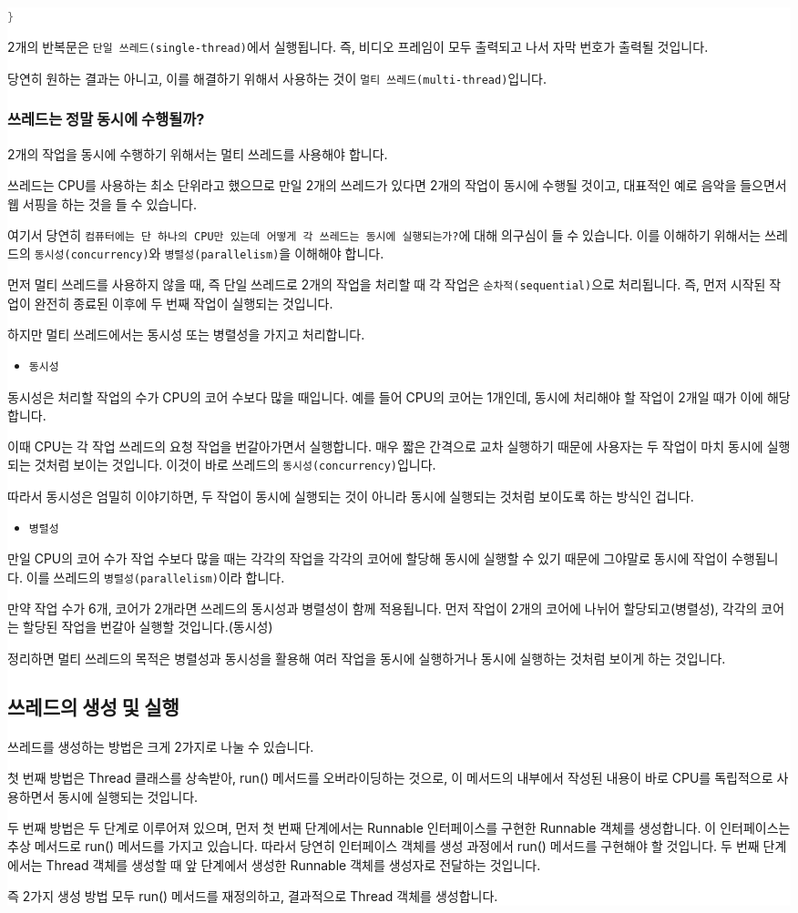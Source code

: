 ```java
}
```

2개의 반복문은 `단일 쓰레드(single-thread)`에서 실행됩니다.
즉, 비디오 프레임이 모두 출력되고 나서 자막 번호가 출력될 것입니다.

당연히 원하는 결과는 아니고, 이를 해결하기 위해서 사용하는 것이 `멀티 쓰레드(multi-thread)`입니다.


### 쓰레드는 정말 동시에 수행될까?
2개의 작업을 동시에 수행하기 위해서는 멀티 쓰레드를 사용해야 합니다.

쓰레드는 CPU를 사용하는 최소 단위라고 했으므로 만일 2개의 쓰레드가 있다면 2개의 작업이 동시에 수행될 것이고, 대표적인 예로 음악을 들으면서 웹 서핑을 하는 것을 들 수 있습니다.

여기서 당연히 `컴퓨터에는 단 하나의 CPU만 있는데 어떻게 각 쓰레드는 동시에 실행되는가?`에 대해 의구심이 들 수 있습니다.
이를 이해하기 위해서는 쓰레드의 `동시성(concurrency)`와 `병렬성(parallelism)`을 이해해야 합니다.

먼저 멀티 쓰레드를 사용하지 않을 때, 즉 단일 쓰레드로 2개의 작업을 처리할 때 각 작업은 `순차적(sequential)`으로 처리됩니다.
즉, 먼저 시작된 작업이 완전히 종료된 이후에 두 번째 작업이 실행되는 것입니다.

하지만 멀티 쓰레드에서는 동시성 또는 병렬성을 가지고 처리합니다.

- `동시성`

동시성은 처리할 작업의 수가 CPU의 코어 수보다 많을 때입니다.
예를 들어 CPU의 코어는 1개인데, 동시에 처리해야 할 작업이 2개일 때가 이에 해당합니다.

이때 CPU는 각 작업 쓰레드의 요청 작업을 번갈아가면서 실행합니다.
매우 짧은 간격으로 교차 실행하기 때문에 사용자는 두 작업이 마치 동시에 실행되는 것처럼 보이는 것입니다.
이것이 바로 쓰레드의 `동시성(concurrency)`입니다.

따라서 동시성은 엄밀히 이야기하면, 두 작업이 동시에 실행되는 것이 아니라 동시에 실행되는 것처럼 보이도록 하는 방식인 겁니다.

- `병렬성`

만일 CPU의 코어 수가 작업 수보다 많을 때는 각각의 작업을 각각의 코어에 할당해 동시에 실행할 수 있기 때문에 그야말로 동시에 작업이 수행됩니다.
이를 쓰레드의 `병렬성(parallelism)`이라 합니다.


만약 작업 수가 6개, 코어가 2개라면 쓰레드의 동시성과 병렬성이 함께 적용됩니다.
먼저 작업이 2개의 코어에 나뉘어 할당되고(병렬성), 각각의 코어는 할당된 작업을 번갈아 실행할 것입니다.(동시성)

정리하면 멀티 쓰레드의 목적은 병렬성과 동시성을 활용해 여러 작업을 동시에 실행하거나 동시에 실행하는 것처럼 보이게 하는 것입니다.


## 쓰레드의 생성 및 실행
쓰레드를 생성하는 방법은 크게 2가지로 나눌 수 있습니다.

첫 번째 방법은 Thread 클래스를 상속받아, run() 메서드를 오버라이딩하는 것으로, 이 메서드의 내부에서 작성된 내용이 바로 CPU를 독립적으로 사용하면서 동시에 실행되는 것입니다.

두 번째 방법은 두 단계로 이루어져 있으며, 먼저 첫 번째 단계에서는 Runnable 인터페이스를 구현한 Runnable 객체를 생성합니다.
이 인터페이스는 추상 메서드로 run() 메서드를 가지고 있습니다.
따라서 당연히 인터페이스 객체를 생성 과정에서 run() 메서드를 구현해야 할 것입니다.
두 번째 단계에서는 Thread 객체를 생성할 때 앞 단계에서 생성한 Runnable 객체를 생성자로 전달하는 것입니다.

즉 2가지 생성 방법 모두 run() 메서드를 재정의하고, 결과적으로 Thread 객체를 생성합니다.
